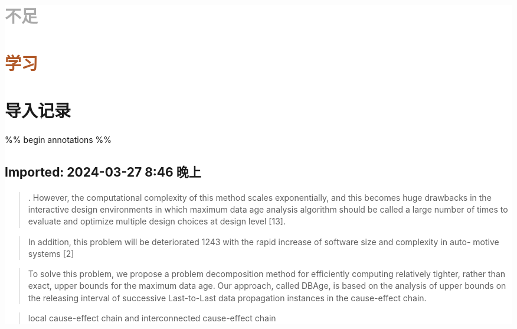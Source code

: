 





# <font color="#aaaaaa">不足</font>



















# <font color="#b15928">学习</font>



















# 导入记录
%% begin annotations %%



## Imported: 2024-03-27 8:46 晚上


> . However, the computational complexity of this method scales exponentially, and this becomes huge drawbacks in the interactive design environments in which maximum data age analysis algorithm should be called a large number of times to evaluate and optimize multiple design choices at design level [13].

> In addition, this problem will be deteriorated 1243 with the rapid increase of software size and complexity in auto- motive systems [2]

> To solve this problem, we propose a problem decomposition method for efficiently computing relatively tighter, rather than exact, upper bounds for the maximum data age. Our approach, called DBAge, is based on the analysis of upper bounds on the releasing interval of successive Last-to-Last data propagation instances in the cause-effect chain.

> local cause-effect chain and interconnected cause-effect chain
